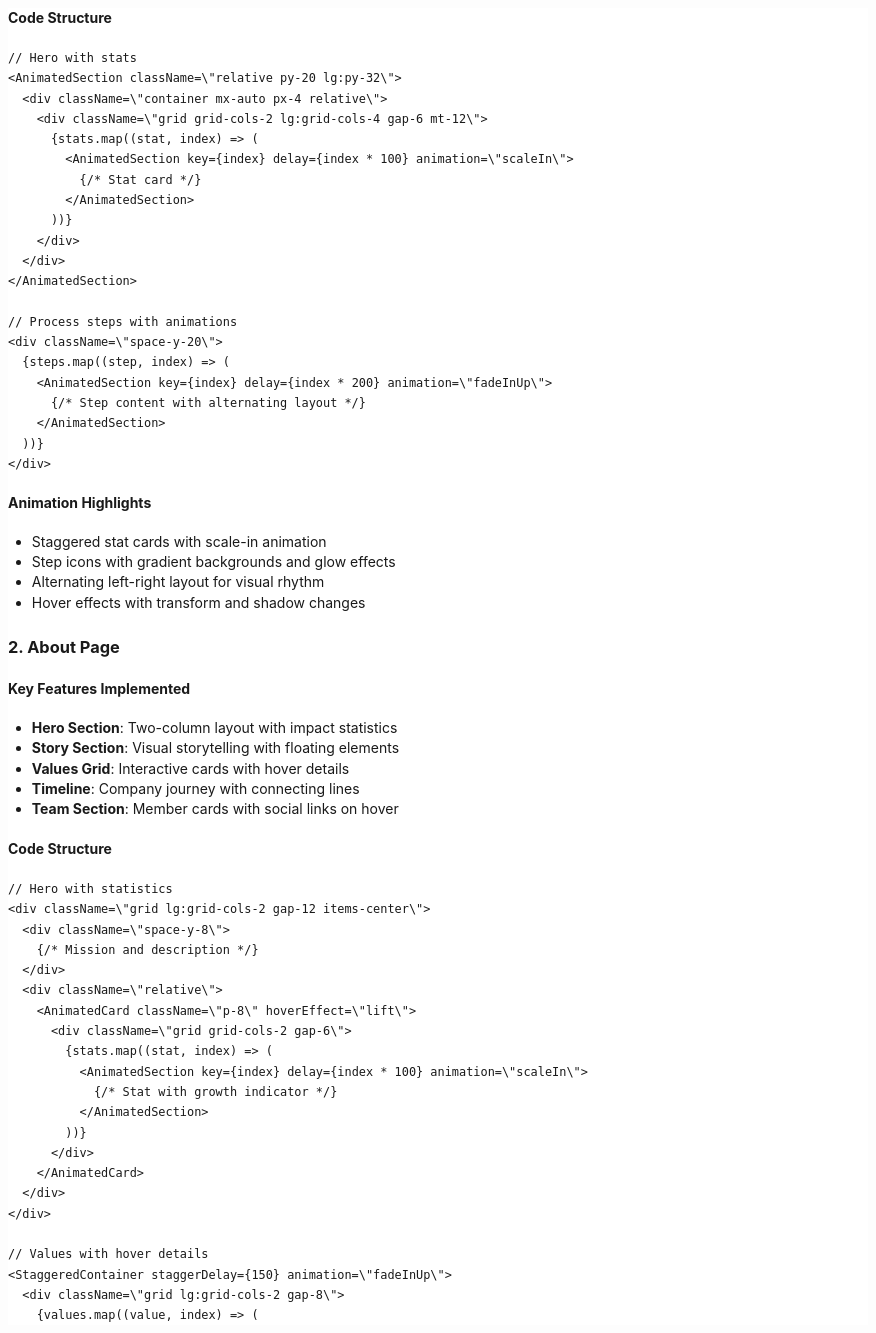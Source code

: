 #### Code Structure
```tsx
// Hero with stats
<AnimatedSection className=\"relative py-20 lg:py-32\">
  <div className=\"container mx-auto px-4 relative\">
    <div className=\"grid grid-cols-2 lg:grid-cols-4 gap-6 mt-12\">
      {stats.map((stat, index) => (
        <AnimatedSection key={index} delay={index * 100} animation=\"scaleIn\">
          {/* Stat card */}
        </AnimatedSection>
      ))}
    </div>
  </div>
</AnimatedSection>

// Process steps with animations
<div className=\"space-y-20\">
  {steps.map((step, index) => (
    <AnimatedSection key={index} delay={index * 200} animation=\"fadeInUp\">
      {/* Step content with alternating layout */}
    </AnimatedSection>
  ))}
</div>
```

#### Animation Highlights
- Staggered stat cards with scale-in animation
- Step icons with gradient backgrounds and glow effects
- Alternating left-right layout for visual rhythm
- Hover effects with transform and shadow changes

### 2. About Page

#### Key Features Implemented
- **Hero Section**: Two-column layout with impact statistics
- **Story Section**: Visual storytelling with floating elements
- **Values Grid**: Interactive cards with hover details
- **Timeline**: Company journey with connecting lines
- **Team Section**: Member cards with social links on hover

#### Code Structure
```tsx
// Hero with statistics
<div className=\"grid lg:grid-cols-2 gap-12 items-center\">
  <div className=\"space-y-8\">
    {/* Mission and description */}
  </div>
  <div className=\"relative\">
    <AnimatedCard className=\"p-8\" hoverEffect=\"lift\">
      <div className=\"grid grid-cols-2 gap-6\">
        {stats.map((stat, index) => (
          <AnimatedSection key={index} delay={index * 100} animation=\"scaleIn\">
            {/* Stat with growth indicator */}
          </AnimatedSection>
        ))}
      </div>
    </AnimatedCard>
  </div>
</div>

// Values with hover details
<StaggeredContainer staggerDelay={150} animation=\"fadeInUp\">
  <div className=\"grid lg:grid-cols-2 gap-8\">
    {values.map((value, index) => (
```